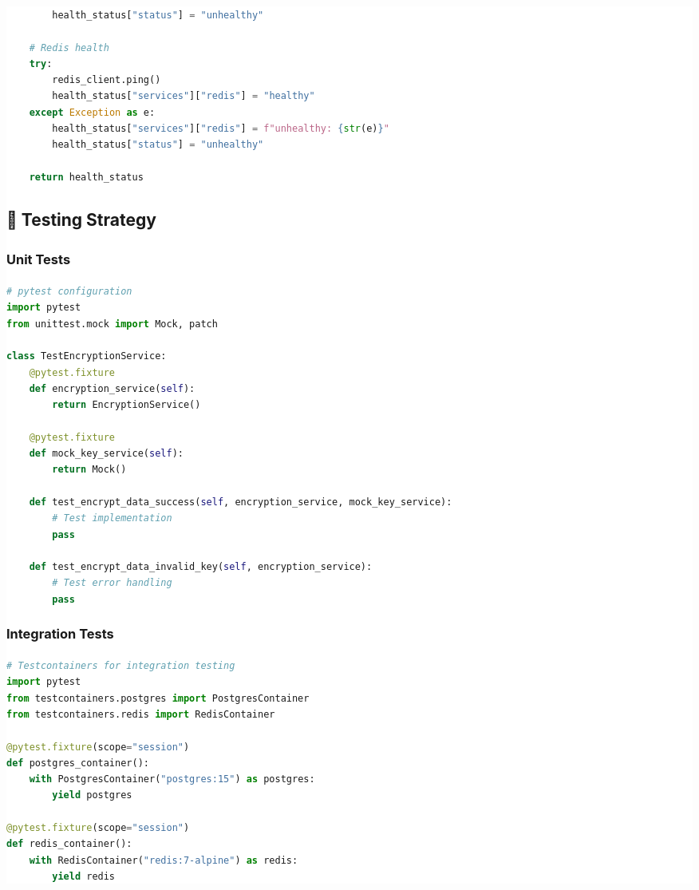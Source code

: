 ```python
        health_status["status"] = "unhealthy"
    
    # Redis health
    try:
        redis_client.ping()
        health_status["services"]["redis"] = "healthy"
    except Exception as e:
        health_status["services"]["redis"] = f"unhealthy: {str(e)}"
        health_status["status"] = "unhealthy"
    
    return health_status
```

## 🧪 Testing Strategy

### Unit Tests
```python
# pytest configuration
import pytest
from unittest.mock import Mock, patch

class TestEncryptionService:
    @pytest.fixture
    def encryption_service(self):
        return EncryptionService()
    
    @pytest.fixture
    def mock_key_service(self):
        return Mock()
    
    def test_encrypt_data_success(self, encryption_service, mock_key_service):
        # Test implementation
        pass
    
    def test_encrypt_data_invalid_key(self, encryption_service):
        # Test error handling
        pass
```

### Integration Tests
```python
# Testcontainers for integration testing
import pytest
from testcontainers.postgres import PostgresContainer
from testcontainers.redis import RedisContainer

@pytest.fixture(scope="session")
def postgres_container():
    with PostgresContainer("postgres:15") as postgres:
        yield postgres

@pytest.fixture(scope="session")
def redis_container():
    with RedisContainer("redis:7-alpine") as redis:
        yield redis
```
